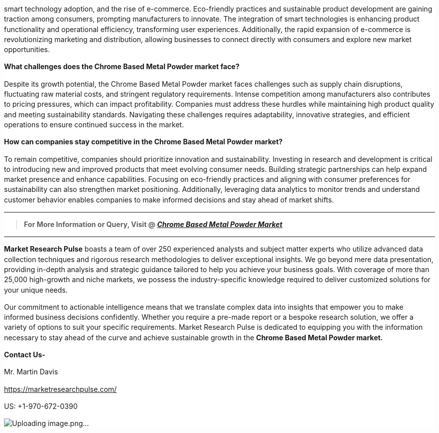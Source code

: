 smart technology adoption, and the rise of e-commerce. Eco-friendly practices and sustainable product development are gaining traction among consumers, prompting manufacturers to innovate. The integration of smart technologies is enhancing product functionality and operational efficiency, transforming user experiences. Additionally, the rapid expansion of e-commerce is revolutionizing marketing and distribution, allowing businesses to connect directly with consumers and explore new market opportunities.</p><p><strong>What challenges does the Chrome Based Metal Powder market face?</strong></p><p>Despite its growth potential, the Chrome Based Metal Powder market faces challenges such as supply chain disruptions, fluctuating raw material costs, and stringent regulatory requirements. Intense competition among manufacturers also contributes to pricing pressures, which can impact profitability. Companies must address these hurdles while maintaining high product quality and meeting sustainability standards. Navigating these challenges requires adaptability, innovative strategies, and efficient operations to ensure continued success in the market.</p><p><strong>How can companies stay competitive in the Chrome Based Metal Powder market?</strong></p><p>To remain competitive, companies should prioritize innovation and sustainability. Investing in research and development is critical to introducing new and improved products that meet evolving consumer needs. Building strategic partnerships can help expand market presence and enhance capabilities. Focusing on eco-friendly practices and aligning with consumer preferences for sustainability can also strengthen market positioning. Additionally, leveraging data analytics to monitor trends and understand customer behavior enables companies to make informed decisions and stay ahead of market shifts.</p><hr /><blockquote><p><strong>For More Information or Query, Visit @&nbsp;<em><a href="https://marketresearchpulse.com/report/64795/chrome-based-metal-powder-market?utm_source=Linkedin&utm_medium=0112">Chrome Based Metal Powder Market</a></em></strong></p></blockquote><hr /><p><strong>Market Research Pulse</strong> boasts a team of over 250 experienced analysts and subject matter experts who utilize advanced data collection techniques and rigorous research methodologies to deliver exceptional insights. We go beyond mere data presentation, providing in-depth analysis and strategic guidance tailored to help you achieve your business goals. With coverage of more than 25,000 high-growth and niche markets, we possess the industry-specific knowledge required to deliver customized solutions for your unique needs.</p><p>Our commitment to actionable intelligence means that we translate complex data into insights that empower you to make informed business decisions confidently. Whether you require a pre-made report or a bespoke research solution, we offer a variety of options to suit your specific requirements. Market Research Pulse is dedicated to equipping you with the information necessary to stay ahead of the curve and achieve sustainable growth in the <strong>Chrome Based Metal Powder market.</strong></p><p><strong>Contact Us-</strong></p><p>Mr. Martin Davis</p><p>https://marketresearchpulse.com/</p><p>US: +1-970-672-0390</p>
![Uploading image.png…]()

